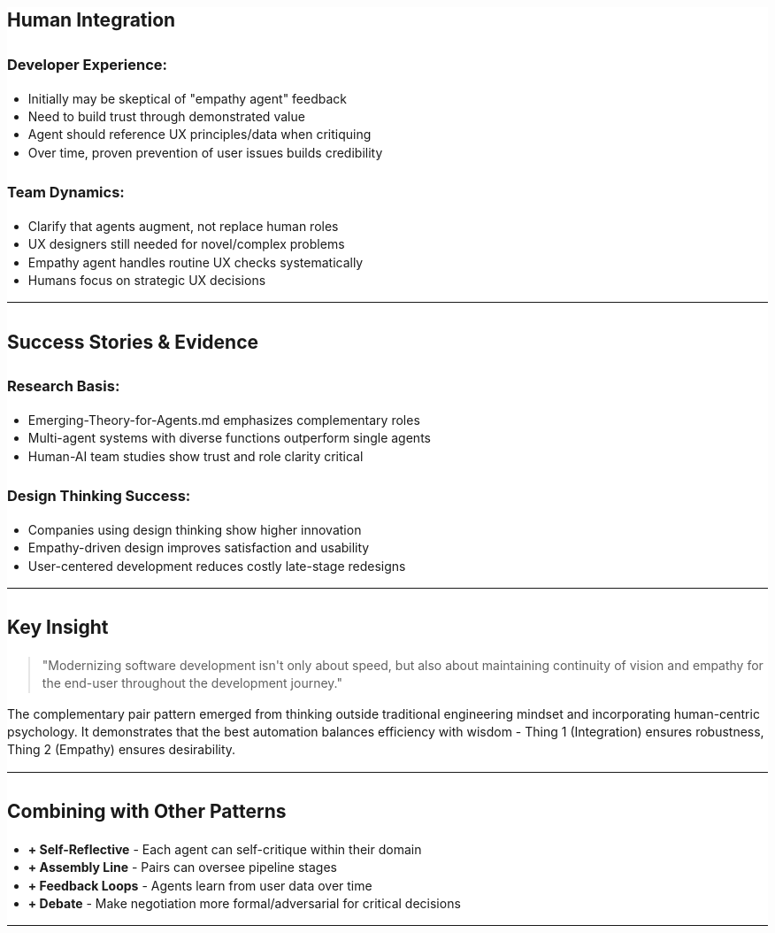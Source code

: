 
## Human Integration

### Developer Experience:
- Initially may be skeptical of "empathy agent" feedback
- Need to build trust through demonstrated value
- Agent should reference UX principles/data when critiquing
- Over time, proven prevention of user issues builds credibility

### Team Dynamics:
- Clarify that agents augment, not replace human roles
- UX designers still needed for novel/complex problems
- Empathy agent handles routine UX checks systematically
- Humans focus on strategic UX decisions

---

## Success Stories & Evidence

### Research Basis:
- Emerging-Theory-for-Agents.md emphasizes complementary roles
- Multi-agent systems with diverse functions outperform single agents
- Human-AI team studies show trust and role clarity critical

### Design Thinking Success:
- Companies using design thinking show higher innovation
- Empathy-driven design improves satisfaction and usability
- User-centered development reduces costly late-stage redesigns

---

## Key Insight

> "Modernizing software development isn't only about speed, but also about maintaining continuity of vision and empathy for the end-user throughout the development journey."

The complementary pair pattern emerged from thinking outside traditional engineering mindset and incorporating human-centric psychology. It demonstrates that the best automation balances efficiency with wisdom - Thing 1 (Integration) ensures robustness, Thing 2 (Empathy) ensures desirability.

---

## Combining with Other Patterns

- **+ Self-Reflective** - Each agent can self-critique within their domain
- **+ Assembly Line** - Pairs can oversee pipeline stages
- **+ Feedback Loops** - Agents learn from user data over time
- **+ Debate** - Make negotiation more formal/adversarial for critical decisions

---

